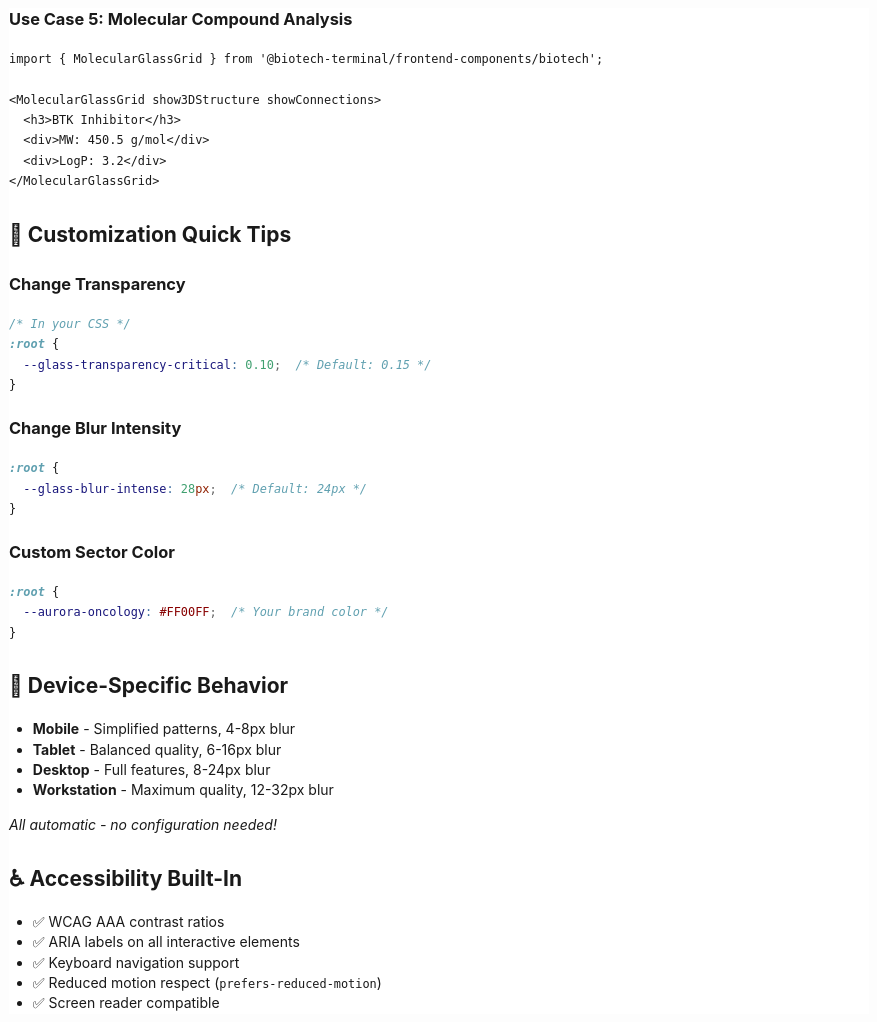 ### Use Case 5: Molecular Compound Analysis

```tsx
import { MolecularGlassGrid } from '@biotech-terminal/frontend-components/biotech';

<MolecularGlassGrid show3DStructure showConnections>
  <h3>BTK Inhibitor</h3>
  <div>MW: 450.5 g/mol</div>
  <div>LogP: 3.2</div>
</MolecularGlassGrid>
```

## 🎨 Customization Quick Tips

### Change Transparency

```css
/* In your CSS */
:root {
  --glass-transparency-critical: 0.10;  /* Default: 0.15 */
}
```

### Change Blur Intensity

```css
:root {
  --glass-blur-intense: 28px;  /* Default: 24px */
}
```

### Custom Sector Color

```css
:root {
  --aurora-oncology: #FF00FF;  /* Your brand color */
}
```

## 📱 Device-Specific Behavior

- **Mobile** - Simplified patterns, 4-8px blur
- **Tablet** - Balanced quality, 6-16px blur
- **Desktop** - Full features, 8-24px blur
- **Workstation** - Maximum quality, 12-32px blur

*All automatic - no configuration needed!*

## ♿ Accessibility Built-In

- ✅ WCAG AAA contrast ratios
- ✅ ARIA labels on all interactive elements
- ✅ Keyboard navigation support
- ✅ Reduced motion respect (`prefers-reduced-motion`)
- ✅ Screen reader compatible
